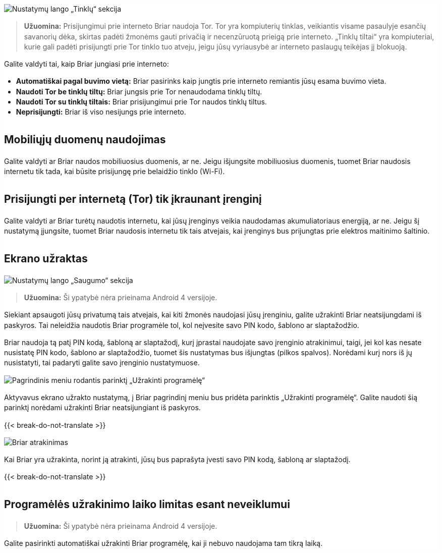 ![Nustatymų lango „Tinklų“ sekcija](/img/manual_tor_settings-cropped.png)

> **Užuomina:** Prisijungimui prie interneto Briar naudoja Tor. Tor yra kompiuterių tinklas, veikiantis visame pasaulyje esančių savanorių dėka, skirtas padėti žmonėms gauti privačią ir necenzūruotą prieigą prie interneto. „Tinklų tiltai“ yra kompiuteriai, kurie gali padėti prisijungti prie Tor tinklo tuo atveju, jeigu jūsų vyriausybė ar interneto paslaugų teikėjas jį blokuoją.

Galite valdyti tai, kaip Briar jungiasi prie interneto:

* **Automatiškai pagal buvimo vietą:** Briar pasirinks kaip jungtis prie interneto remiantis jūsų esama buvimo vieta.
* **Naudoti Tor be tinklų tiltų:** Briar jungsis prie Tor nenaudodama tinklų tiltų.
* **Naudoti Tor su tinklų tiltais:** Briar prisijungimui prie Tor naudos tinklų tiltus.
* **Neprisijungti:** Briar iš viso nesijungs prie interneto.

## Mobiliųjų duomenų naudojimas

Galite valdyti ar Briar naudos mobiliuosius duomenis, ar ne. Jeigu išjungsite mobiliuosius duomenis, tuomet Briar naudosis internetu tik tada, kai būsite prisijungę prie belaidžio tinklo (Wi-Fi).

## Prisijungti per internetą (Tor) tik įkraunant įrenginį

Galite valdyti ar Briar turėtų naudotis internetu, kai jūsų įrenginys veikia naudodamas akumuliatoriaus energiją, ar ne. Jeigu šį nustatymą įjungsite, tuomet Briar naudosis internetu tik tais atvejais, kai įrenginys bus prijungtas prie elektros maitinimo šaltinio. 

## Ekrano užraktas

![Nustatymų lango „Saugumo“ sekcija](/img/manual_app_lock-cropped.png)

> **Užuomina:** Ši ypatybė nėra prieinama Android 4 versijoje.

Siekiant apsaugoti jūsų privatumą tais atvejais, kai kiti žmonės naudojasi jūsų įrenginiu, galite užrakinti Briar neatsijungdami iš paskyros. Tai neleidžia naudotis Briar programėle tol, kol neįvesite savo PIN kodo, šablono ar slaptažodžio.

Briar naudoja tą patį PIN kodą, šabloną ar slaptažodį, kurį įprastai naudojate savo įrenginio atrakinimui, taigi, jei kol kas nesate nusistatę PIN kodo, šablono ar slaptažodžio, tuomet šis nustatymas bus išjungtas (pilkos spalvos). Norėdami kurį nors iš jų nusistatyti, tai padaryti galite savo įrenginio nustatymuose.

![Pagrindinis meniu rodantis parinktį „Užrakinti programėlę“](/img/manual_app_lock_nav_drawer-cropped.png)

Aktyvavus ekrano užrakto nustatymą, į Briar pagrindinį meniu bus pridėta parinktis „Užrakinti programėlę“. Galite naudoti šią parinktį norėdami užrakinti Briar neatsijungiant iš paskyros.

{{< break-do-not-translate >}}

![Briar atrakinimas](/img/manual_app_lock_keyguard.png)

Kai Briar yra užrakinta, norint ją atrakinti, jūsų bus paprašyta įvesti savo PIN kodą, šabloną ar slaptažodį.

{{< break-do-not-translate >}}

## Programėlės užrakinimo laiko limitas esant neveiklumui

> **Užuomina:** Ši ypatybė nėra prieinama Android 4 versijoje.

Galite pasirinkti automatiškai užrakinti Briar programėlę, kai ji nebuvo naudojama tam tikrą laiką.
